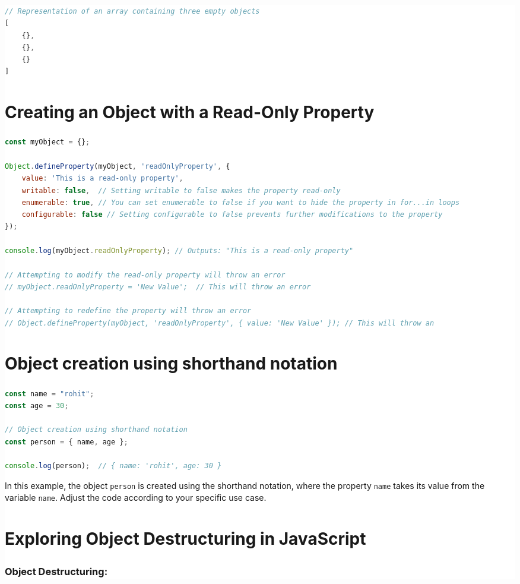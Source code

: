 ```javascript
// Representation of an array containing three empty objects
[
    {},
    {},
    {}
]

```
# Creating an Object with a Read-Only Property
```javascript
const myObject = {};

Object.defineProperty(myObject, 'readOnlyProperty', {
    value: 'This is a read-only property',
    writable: false,  // Setting writable to false makes the property read-only
    enumerable: true, // You can set enumerable to false if you want to hide the property in for...in loops
    configurable: false // Setting configurable to false prevents further modifications to the property
});

console.log(myObject.readOnlyProperty); // Outputs: "This is a read-only property"

// Attempting to modify the read-only property will throw an error
// myObject.readOnlyProperty = 'New Value';  // This will throw an error

// Attempting to redefine the property will throw an error
// Object.defineProperty(myObject, 'readOnlyProperty', { value: 'New Value' }); // This will throw an 
```
# Object creation using shorthand notation

```javascript
const name = "rohit";
const age = 30;

// Object creation using shorthand notation
const person = { name, age };

console.log(person);  // { name: 'rohit', age: 30 }
```

In this example, the object `person` is created using the shorthand notation, where the property `name` takes its value from the variable `name`. Adjust the code according to your specific use case.

# Exploring Object Destructuring in JavaScript

### Object Destructuring:
